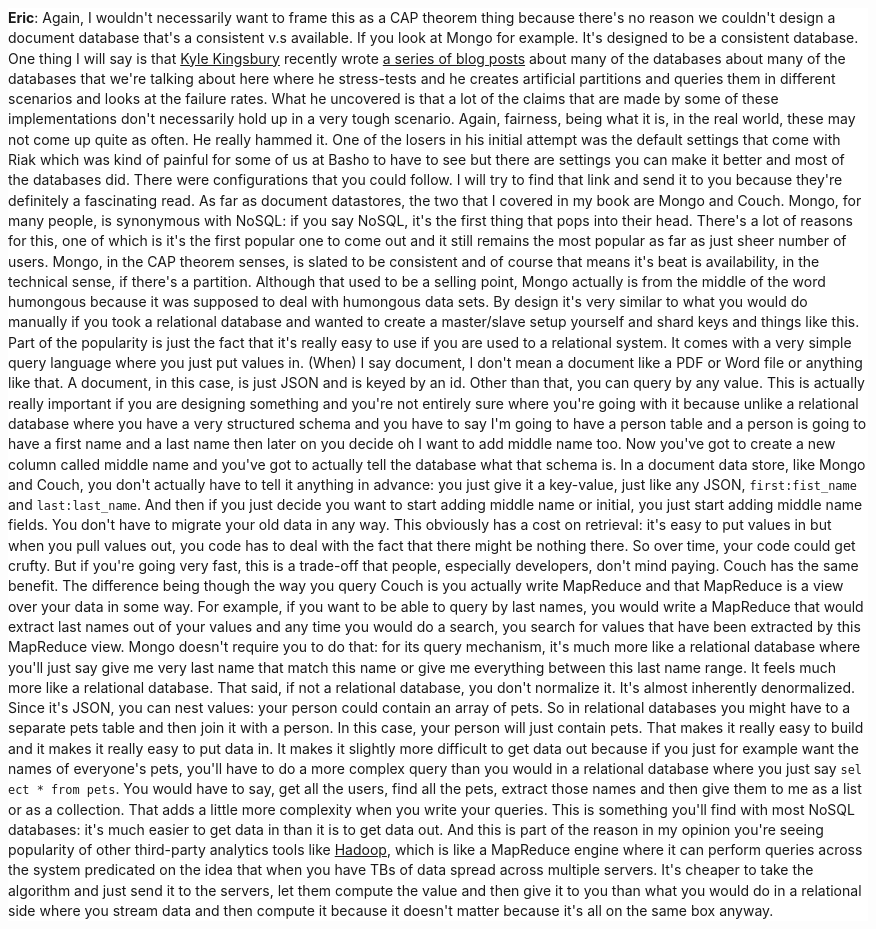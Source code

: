 **Eric**: Again, I wouldn't necessarily want to frame this as a CAP theorem thing because there's no reason we couldn't design a document database that's a consistent v.s available. If you look at Mongo for example. It's designed to be a consistent database. One thing I will say is that [Kyle Kingsbury](http://aphyr.com/) recently wrote [a series of blog posts](http://aphyr.com/tags/jepsen) about many of the databases about many of the databases that we're talking about here where he stress-tests and he creates artificial partitions and queries them in different scenarios and looks at the failure rates. What he uncovered is that a lot of the claims that are made by some of these implementations don't necessarily hold up in a very tough scenario. Again, fairness, being what it is, in the real world, these may not come up quite as often. He really hammed it. One of the losers in his initial attempt was the default settings that come with Riak which was kind of painful for some of us at Basho to have to see but there are settings you can make it better and most of the databases did. There were configurations that you could follow. I will try to find that link and send it to you because they're definitely a fascinating read. As far as document datastores, the two that I covered in my book are Mongo and Couch. Mongo, for many people, is synonymous with NoSQL: if you say NoSQL, it's the first thing that pops into their head. There's a lot of reasons for this, one of which is it's the first popular one to come out and it still remains the most popular as far as just sheer number of users. Mongo, in the CAP theorem senses, is slated to be consistent and of course that means it's beat is availability, in the technical sense, if there's a partition. Although that used to be a selling point, Mongo actually is from the middle of the word humongous because it was supposed to deal with humongous data sets. By design it's very similar to what you would do manually if you took a relational database and wanted to create a master/slave setup yourself and shard keys and things like this. Part of the popularity is just the fact that it's really easy to use if you are used to a relational system. It comes with a very simple query language where you just put values in. (When) I say document, I don't mean a document like a PDF or Word file or anything like that. A document, in this case, is just JSON and is keyed by an id. Other than that, you can query by any value. This is actually really important if you are designing something and you're not entirely sure where you're going with it because unlike a relational database where you have a very structured schema and you have to say I'm going to have a person table and a person is going to have a first name and a last name then later on you decide oh I want to add middle name too. Now you've got to create a new column called middle name and you've got to actually tell the database what that schema is. In a document data store, like Mongo and Couch, you don't actually have to tell it anything in advance: you just give it a key-value, just like any JSON, `first:fist_name` and `last:last_name`. And then if you just decide you want to start adding middle name or initial, you just start adding middle name fields. You don't have to migrate your old data in any way. This obviously has a cost on retrieval: it's easy to put values in but when you pull values out, you code has to deal with the fact that there might be nothing there. So over time, your code could get crufty. But if you're going very fast, this is a trade-off that people, especially developers, don't mind paying. Couch has the same benefit. The difference being though the way you query Couch is you actually write MapReduce and that MapReduce is a view over your data in some way. For example, if you want to be able to query by last names, you would write a MapReduce that would extract last names out of your values and any time you would do a search, you search for values that have been extracted by this MapReduce view. Mongo doesn't require you to do that: for its query mechanism, it's much more like a relational database where you'll just say give me very last name that match this name or give me everything between this last name range. It feels much more like a relational database. That said, if not a relational database, you don't normalize it. It's almost inherently denormalized. Since it's JSON, you can nest values: your person could contain an array of pets. So in relational databases you might have to a separate pets table and then join it with a person. In this case, your person will just contain pets. That makes it really easy to build and it makes it really easy to put data in. It makes it slightly more difficult to get data out because if you just for example want the names of everyone's pets, you'll have to do a more complex query than you would in a relational database where you just say `select * from pets`. You would have to say, get all the users, find all the pets, extract those names and then give them to me as a list or as a collection. That adds a little more complexity when you write your queries. This is something you'll find with most NoSQL databases: it's much easier to get data in than it is to get data out. And this is part of the reason in my opinion you're seeing popularity of other third-party analytics tools like [Hadoop](http://hadoop.apache.org/), which is like a MapReduce engine where it can perform queries across the system predicated on the idea that when you have TBs of data spread across multiple servers. It's cheaper to take the algorithm and just send it to the servers, let them compute the value and then give it to you than what you would do in a relational side where you stream data and then compute it because it doesn't matter because it's all on the same box anyway.
